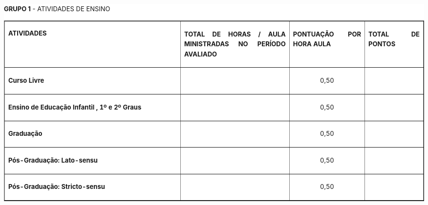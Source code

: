 </FONT><B><FONT SIZE=2><P ALIGN="JUSTIFY">GRUPO 1</B> - ATIVIDADES DE ENSINO</P>
</FONT><FONT FACE="Arial"><P ALIGN="JUSTIFY"></P></FONT>
<TABLE BORDER CELLSPACING=1 CELLPADDING=9 WIDTH=614>
<TR><TD WIDTH="42%" VALIGN="TOP">
<B><FONT SIZE=2><P ALIGN="JUSTIFY">ATIVIDADES</P>
<P ALIGN="JUSTIFY"></P>
<P ALIGN="JUSTIFY">&nbsp;</B></FONT></TD>
<TD WIDTH="26%" VALIGN="TOP">
<B><FONT SIZE=2><P ALIGN="JUSTIFY">TOTAL DE HORAS / AULA MINISTRADAS NO PER&Iacute;ODO AVALIADO</B></FONT></TD>
<TD WIDTH="18%" VALIGN="TOP">
<B><FONT SIZE=2><P ALIGN="JUSTIFY">PONTUA&Ccedil;&Atilde;O POR HORA AULA</B></FONT></TD>
<TD WIDTH="14%" VALIGN="TOP">
<B><FONT SIZE=2><P ALIGN="JUSTIFY">TOTAL DE PONTOS</B></FONT></TD>
</TR>
<TR><TD WIDTH="42%" VALIGN="TOP">
<B><FONT SIZE=2><P ALIGN="JUSTIFY">Curso Livre</B></FONT></TD>
<TD WIDTH="26%" VALIGN="TOP">&nbsp;</TD>
<TD WIDTH="18%" VALIGN="TOP">
<FONT SIZE=2><P ALIGN="CENTER">0,50</FONT></TD>
<TD WIDTH="14%" VALIGN="TOP">&nbsp;</TD>
</TR>
<TR><TD WIDTH="42%" VALIGN="TOP">
<B><FONT SIZE=2><P ALIGN="JUSTIFY">Ensino de Educa&ccedil;&atilde;o Infantil , 1º e 2º Graus</B></FONT></TD>
<TD WIDTH="26%" VALIGN="TOP">&nbsp;</TD>
<TD WIDTH="18%" VALIGN="TOP">
<FONT SIZE=2><P ALIGN="CENTER">0,50</FONT></TD>
<TD WIDTH="14%" VALIGN="TOP">&nbsp;</TD>
</TR>
<TR><TD WIDTH="42%" VALIGN="TOP">
<B><FONT SIZE=2><P ALIGN="JUSTIFY">Gradua&ccedil;&atilde;o</B></FONT></TD>
<TD WIDTH="26%" VALIGN="TOP">&nbsp;</TD>
<TD WIDTH="18%" VALIGN="TOP">
<FONT SIZE=2><P ALIGN="CENTER">0,50</FONT></TD>
<TD WIDTH="14%" VALIGN="TOP">&nbsp;</TD>
</TR>
<TR><TD WIDTH="42%" VALIGN="TOP">
<B><FONT SIZE=2><P ALIGN="JUSTIFY">P&oacute;s-Gradua&ccedil;&atilde;o: Lato-sensu</B></FONT></TD>
<TD WIDTH="26%" VALIGN="TOP">&nbsp;</TD>
<TD WIDTH="18%" VALIGN="TOP">
<FONT SIZE=2><P ALIGN="CENTER">0,50</FONT></TD>
<TD WIDTH="14%" VALIGN="TOP">&nbsp;</TD>
</TR>
<TR><TD WIDTH="42%" VALIGN="TOP">
<B><FONT SIZE=2><P ALIGN="JUSTIFY">P&oacute;s-Gradua&ccedil;&atilde;o:  Stricto-sensu</B></FONT></TD>
<TD WIDTH="26%" VALIGN="TOP">&nbsp;</TD>
<TD WIDTH="18%" VALIGN="TOP">
<FONT SIZE=2><P ALIGN="CENTER">0,50</FONT></TD>
<TD WIDTH="14%" VALIGN="TOP">&nbsp;</TD>
</TR>
</TABLE>
